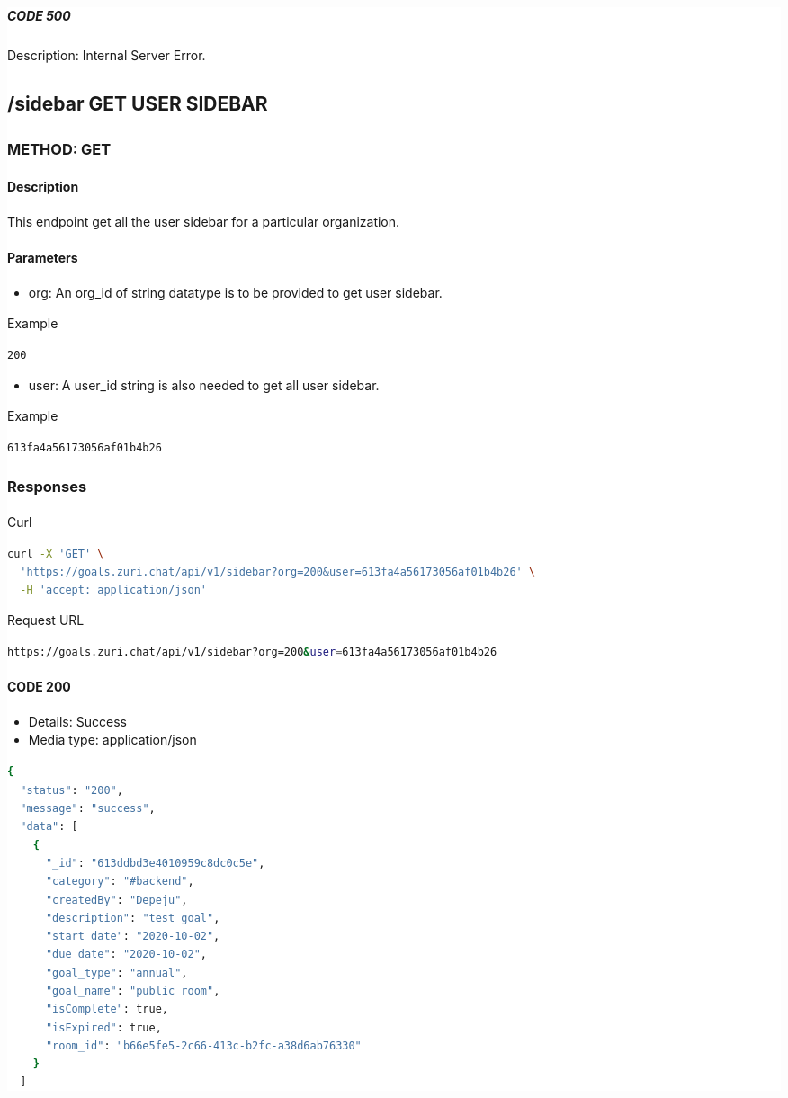 ##### CODE 500

Description: Internal Server Error.


## /sidebar GET USER SIDEBAR

### METHOD: GET

#### Description

This endpoint get all the user sidebar for a particular organization.

#### Parameters

- org: An org_id of string datatype is to be provided to get user sidebar.

Example
```sh
200
```

- user: A user_id string is also needed to get all user sidebar.

Example

```sh
613fa4a56173056af01b4b26
```

### Responses

Curl

```sh
curl -X 'GET' \
  'https://goals.zuri.chat/api/v1/sidebar?org=200&user=613fa4a56173056af01b4b26' \
  -H 'accept: application/json'
```

Request URL

```sh
https://goals.zuri.chat/api/v1/sidebar?org=200&user=613fa4a56173056af01b4b26
```
#### CODE 200

- Details: Success
- Media type: application/json


```sh
{
  "status": "200",
  "message": "success",
  "data": [
    {
      "_id": "613ddbd3e4010959c8dc0c5e",
      "category": "#backend",
      "createdBy": "Depeju",
      "description": "test goal",
      "start_date": "2020-10-02",
      "due_date": "2020-10-02",
      "goal_type": "annual",
      "goal_name": "public room",
      "isComplete": true,
      "isExpired": true,
      "room_id": "b66e5fe5-2c66-413c-b2fc-a38d6ab76330"
    }
  ]
```